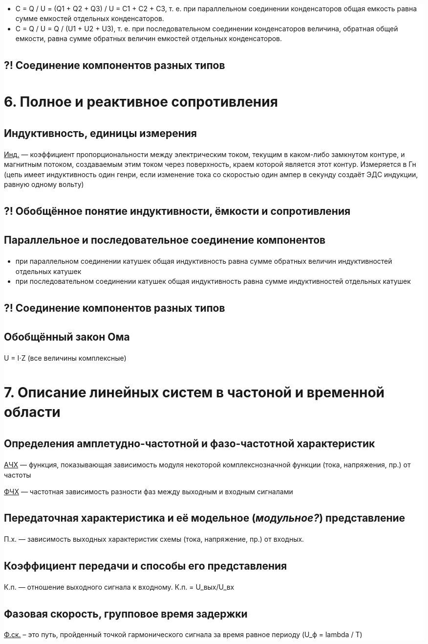  - C = Q / U = (Q1 + Q2 + Q3) / U = C1 + C2 + C3, т. е. при параллельном соединении конденсаторов общая емкость равна сумме емкостей отдельных конденсаторов.
 - C = Q / U = Q / (U1 + U2 + U3), т. е. при последовательном соединении конденсаторов величина, обратная общей емкости, равна сумме обратных величин емкостей отдельных конденсаторов.

## ?! Соединение компонентов разных типов

# 6. Полное и реактивное сопротивления
## Индуктивность, единицы измерения
[Инд.](http://ru.wikipedia.org/wiki/%D0%98%D0%BD%D0%B4%D1%83%D0%BA%D1%82%D0%B8%D0%B2%D0%BD%D0%BE%D1%81%D1%82%D1%8C) — коэффициент пропорциональности между электрическим током, текущим в каком-либо замкнутом контуре, и магнитным потоком, создаваемым этим током через поверхность, краем которой является этот контур. Измеряется в Гн (цепь имеет индуктивность один генри, если изменение тока со скоростью один ампер в секунду создаёт ЭДС индукции, равную одному вольту)
## ?! Обобщённое понятие индуктивности, ёмкости и сопротивления
## Параллельное и последовательное соединение компонентов
 - при параллельном соединении катушек общая индуктивность равна сумме обратных величин индуктивностей отдельных катушек
 - при последовательном соединении катушек общая индуктивность равна сумме индуктивностей отдельных катушек

## ?! Соединение компонентов разных типов
## Обобщённый закон Ома
U = I⋅Z (все величины комплексные)

# 7. Описание линейных систем в частоной и временной области
## Определения амплетудно-частотной и фазо-частотной характеристик
[АЧХ](http://ru.wikipedia.org/wiki/%D0%90%D0%BC%D0%BF%D0%BB%D0%B8%D1%82%D1%83%D0%B4%D0%BD%D0%BE-%D1%87%D0%B0%D1%81%D1%82%D0%BE%D1%82%D0%BD%D0%B0%D1%8F_%D1%85%D0%B0%D1%80%D0%B0%D0%BA%D1%82%D0%B5%D1%80%D0%B8%D1%81%D1%82%D0%B8%D0%BA%D0%B0) — функция, показывающая зависимость модуля некоторой комплекснозначной функции (тока, напряжения, пр.) от частоты

[ФЧХ](http://ru.wikipedia.org/wiki/%D0%A4%D0%B0%D0%B7%D0%BE-%D1%87%D0%B0%D1%81%D1%82%D0%BE%D1%82%D0%BD%D0%B0%D1%8F_%D1%85%D0%B0%D1%80%D0%B0%D0%BA%D1%82%D0%B5%D1%80%D0%B8%D1%81%D1%82%D0%B8%D0%BA%D0%B0) — частотная зависимость разности фаз между выходным и входным сигналами
## Передаточная характеристика и её модельное (_модульное?_) представление
П.х. — зависимость выходных характеристик схемы (тока, напряжение, пр.) от входных.
## Коэффициент передачи и способы его представления
К.п. — отношение выходного сигнала к входному. К.п. = U_вых/U_вх
## Фазовая скорость, групповое время задержки
[Ф.ск.](http://gendocs.ru/v36112/%D0%BB%D0%B5%D0%BA%D1%86%D0%B8%D0%B8_-_%D0%B8%D0%BD%D1%84%D0%BE%D1%80%D0%BC%D0%B0%D1%86%D0%B8%D0%BE%D0%BD%D0%BD%D1%8B%D0%B5_%D1%81%D0%B5%D1%82%D0%B8_%D0%B8_%D1%82%D0%B5%D0%BB%D0%B5%D0%BA%D0%BE%D0%BC%D0%BC%D1%83%D0%BD%D0%B8%D0%BA%D0%B0%D1%86%D0%B8%D0%B9_%D1%87%D0%B0%D1%81%D1%82%D1%8C_2?page=2) – это путь, пройденный точкой гармонического сигнала за время равное периоду (U_ф = lambda / T)
